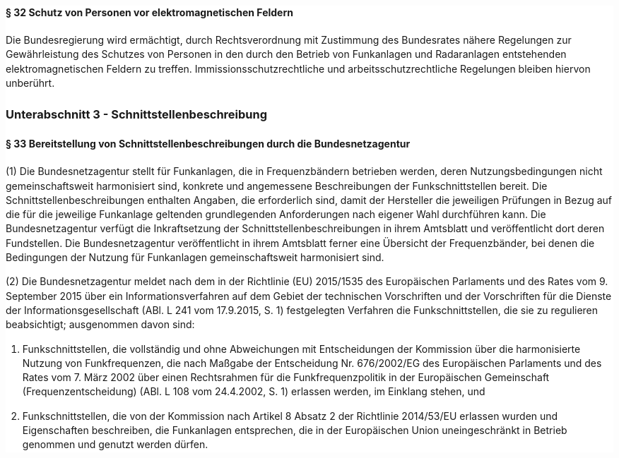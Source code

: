
#### § 32 Schutz von Personen vor elektromagnetischen Feldern

Die Bundesregierung wird ermächtigt, durch Rechtsverordnung mit
Zustimmung des Bundesrates nähere Regelungen zur Gewährleistung des
Schutzes von Personen in den durch den Betrieb von Funkanlagen und
Radaranlagen entstehenden elektromagnetischen Feldern zu treffen.
Immissionsschutzrechtliche und arbeitsschutzrechtliche Regelungen
bleiben hiervon unberührt.


### Unterabschnitt 3 - Schnittstellenbeschreibung


#### § 33 Bereitstellung von Schnittstellenbeschreibungen durch die Bundesnetzagentur

(1) Die Bundesnetzagentur stellt für Funkanlagen, die in
Frequenzbändern betrieben werden, deren Nutzungsbedingungen nicht
gemeinschaftsweit harmonisiert sind, konkrete und angemessene
Beschreibungen der Funkschnittstellen bereit. Die
Schnittstellenbeschreibungen enthalten Angaben, die erforderlich sind,
damit der Hersteller die jeweiligen Prüfungen in Bezug auf die für die
jeweilige Funkanlage geltenden grundlegenden Anforderungen nach
eigener Wahl durchführen kann. Die Bundesnetzagentur verfügt die
Inkraftsetzung der Schnittstellenbeschreibungen in ihrem Amtsblatt und
veröffentlicht dort deren Fundstellen. Die Bundesnetzagentur
veröffentlicht in ihrem Amtsblatt ferner eine Übersicht der
Frequenzbänder, bei denen die Bedingungen der Nutzung für Funkanlagen
gemeinschaftsweit harmonisiert sind.

(2) Die Bundesnetzagentur meldet nach dem in der Richtlinie (EU)
2015/1535 des Europäischen Parlaments und des Rates vom 9. September
2015 über ein Informationsverfahren auf dem Gebiet der technischen
Vorschriften und der Vorschriften für die Dienste der
Informationsgesellschaft (ABl. L 241 vom 17.9.2015, S. 1) festgelegten
Verfahren die Funkschnittstellen, die sie zu regulieren beabsichtigt;
ausgenommen davon sind:

1.  Funkschnittstellen, die vollständig und ohne Abweichungen mit
    Entscheidungen der Kommission über die harmonisierte Nutzung von
    Funkfrequenzen, die nach Maßgabe der Entscheidung Nr. 676/2002/EG des
    Europäischen Parlaments und des Rates vom 7. März 2002 über einen
    Rechtsrahmen für die Funkfrequenzpolitik in der Europäischen
    Gemeinschaft (Frequenzentscheidung) (ABl. L 108 vom 24.4.2002, S. 1)
    erlassen werden, im Einklang stehen, und


2.  Funkschnittstellen, die von der Kommission nach Artikel 8 Absatz 2 der
    Richtlinie 2014/53/EU erlassen wurden und Eigenschaften beschreiben,
    die Funkanlagen entsprechen, die in der Europäischen Union
    uneingeschränkt in Betrieb genommen und genutzt werden dürfen.

